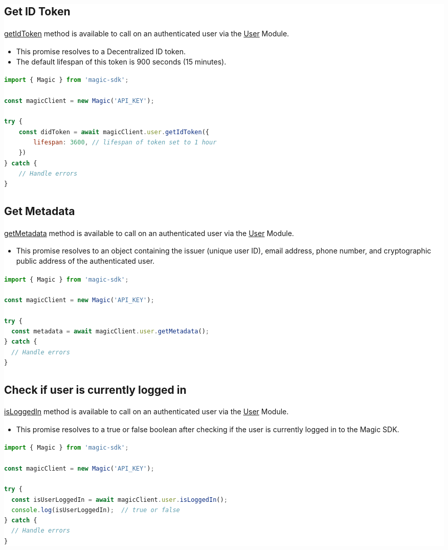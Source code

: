 ## Get ID Token
[getIdToken](https://magic.link/docs/auth/api-reference/client-side-sdks/web#getidtoken) method is available to call on an authenticated user via the [User](https://magic.link/docs/auth/api-reference/client-side-sdks/web#user-module) Module.
- This promise resolves to a Decentralized ID token.
- The default lifespan of this token is 900 seconds (15 minutes).
```javascript
import { Magic } from 'magic-sdk';

const magicClient = new Magic('API_KEY');

try {
    const didToken = await magicClient.user.getIdToken({
        lifespan: 3600, // lifespan of token set to 1 hour
    })
} catch {
    // Handle errors
}
```

## Get Metadata
[getMetadata](https://magic.link/docs/auth/api-reference/client-side-sdks/web#getmetadata) method is available to call on an authenticated user via the [User](https://magic.link/docs/auth/api-reference/client-side-sdks/web#user-module) Module.
- This promise resolves to an object containing the issuer (unique user ID), email address, phone number, and cryptographic public address of the authenticated user.
```javascript
import { Magic } from 'magic-sdk';

const magicClient = new Magic('API_KEY');

try {
  const metadata = await magicClient.user.getMetadata();
} catch {
  // Handle errors
}
```

## Check if user is currently logged in
[isLoggedIn](https://magic.link/docs/auth/api-reference/client-side-sdks/web#isloggedin) method is available to call on an authenticated user via the [User](https://magic.link/docs/auth/api-reference/client-side-sdks/web#user-module) Module.
- This promise resolves to a true or false boolean after checking if the user is currently logged in to the Magic SDK.
```javascript
import { Magic } from 'magic-sdk';

const magicClient = new Magic('API_KEY');

try {
  const isUserLoggedIn = await magicClient.user.isLoggedIn();
  console.log(isUserLoggedIn);  // true or false
} catch {
  // Handle errors
}
```
